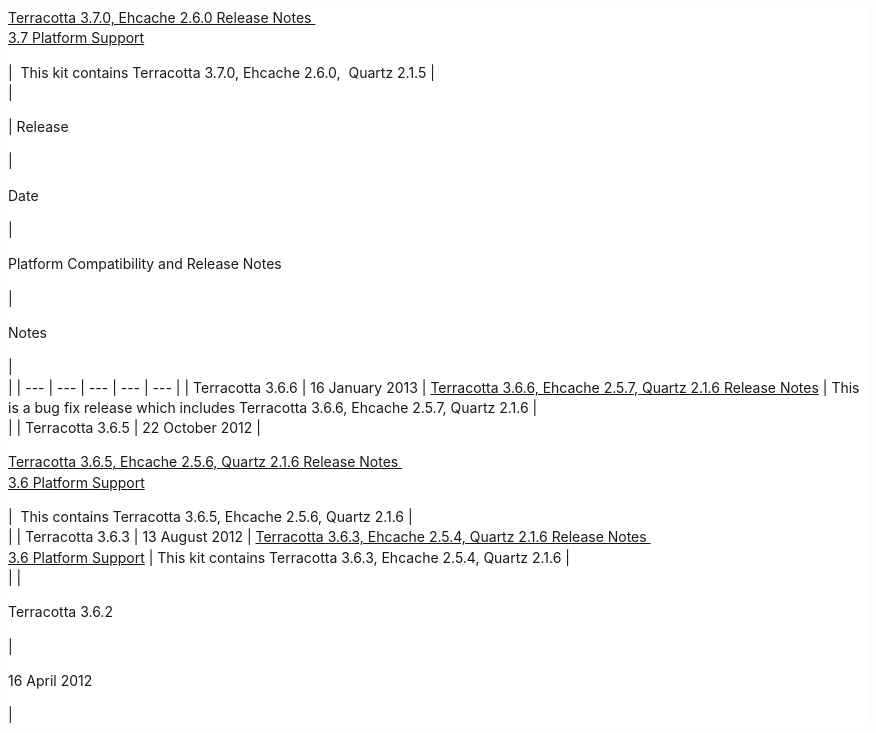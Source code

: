 [Terracotta 3.7.0, Ehcache 2.6.0 Release Notes ](Terracotta-3.7.html)  
[3.7 Platform Support](30965841.html)

 |  This kit contains Terracotta 3.7.0, Ehcache 2.6.0,  Quartz 2.1.5 |   
 |

| 
Release

 | 

Date

 | 

Platform Compatibility and Release Notes

 | 

Notes

 |   
 |
| --- | --- | --- | --- | --- |
| Terracotta 3.6.6 | 16 January 2013 | [Terracotta 3.6.6, Ehcache 2.5.7, Quartz 2.1.6 Release Notes](https://confluence.terracotta.org/display/rel/Release+Notes+DRAFT+3.6%2C+Ehcache+2.5%2C+Quartz+2.1) | This is a bug fix release which includes Terracotta 3.6.6, Ehcache 2.5.7, Quartz 2.1.6 |   
 |
| Terracotta 3.6.5 | 22 October 2012 | 

[Terracotta 3.6.5, Ehcache 2.5.6, Quartz 2.1.6 Release Notes ](28803333.html)   
[3.6 Platform Support](28803337.html)

 |  This contains Terracotta 3.6.5, Ehcache 2.5.6, Quartz 2.1.6 |   
 |
| Terracotta 3.6.3 | 13 August 2012 | [Terracotta 3.6.3, Ehcache 2.5.4, Quartz 2.1.6 Release Notes ](28803333.html)   
[3.6 Platform Support](28803337.html) | This kit contains Terracotta 3.6.3, Ehcache 2.5.4, Quartz 2.1.6 |   
 |
| 

Terracotta 3.6.2

 | 

16 April 2012

 | 
